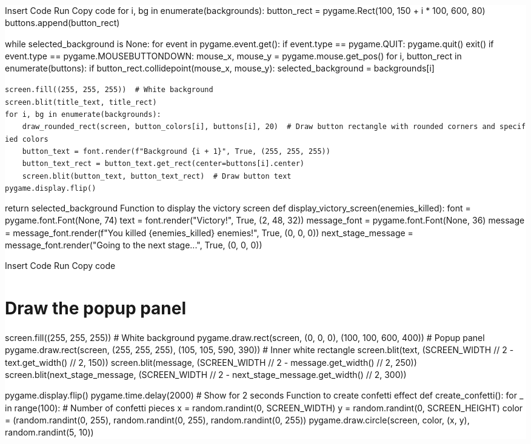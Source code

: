 Insert Code
Run
Copy code
for i, bg in enumerate(backgrounds):
    button_rect = pygame.Rect(100, 150 + i * 100, 600, 80)
    buttons.append(button_rect)

while selected_background is None:
    for event in pygame.event.get():
        if event.type == pygame.QUIT:
            pygame.quit()
            exit()
        if event.type == pygame.MOUSEBUTTONDOWN:
            mouse_x, mouse_y = pygame.mouse.get_pos()
            for i, button_rect in enumerate(buttons):
                if button_rect.collidepoint(mouse_x, mouse_y):
                    selected_background = backgrounds[i]

    screen.fill((255, 255, 255))  # White background
    screen.blit(title_text, title_rect)
    for i, bg in enumerate(backgrounds):
        draw_rounded_rect(screen, button_colors[i], buttons[i], 20)  # Draw button rectangle with rounded corners and specified colors
        button_text = font.render(f"Background {i + 1}", True, (255, 255, 255))
        button_text_rect = button_text.get_rect(center=buttons[i].center)
        screen.blit(button_text, button_text_rect)  # Draw button text
    pygame.display.flip()
return selected_background
Function to display the victory screen
def display_victory_screen(enemies_killed): font = pygame.font.Font(None, 74) text = font.render("Victory!", True, (2, 48, 32)) message_font = pygame.font.Font(None, 36) message = message_font.render(f"You killed {enemies_killed} enemies!", True, (0, 0, 0)) next_stage_message = message_font.render("Going to the next stage...", True, (0, 0, 0))

Insert Code
Run
Copy code
# Draw the popup panel
screen.fill((255, 255, 255))  # White background
pygame.draw.rect(screen, (0, 0, 0), (100, 100, 600, 400))  # Popup panel
pygame.draw.rect(screen, (255, 255, 255), (105, 105, 590, 390))  # Inner white rectangle
screen.blit(text, (SCREEN_WIDTH // 2 - text.get_width() // 2, 150))
screen.blit(message, (SCREEN_WIDTH // 2 - message.get_width() // 2, 250))
screen.blit(next_stage_message, (SCREEN_WIDTH // 2 - next_stage_message.get_width() // 2, 300))

pygame.display.flip()
pygame.time.delay(2000)  # Show for 2 seconds
Function to create confetti effect
def create_confetti(): for _ in range(100): # Number of confetti pieces x = random.randint(0, SCREEN_WIDTH) y = random.randint(0, SCREEN_HEIGHT) color = (random.randint(0, 255), random.randint(0, 255), random.randint(0, 255)) pygame.draw.circle(screen, color, (x, y), random.randint(5, 10))
